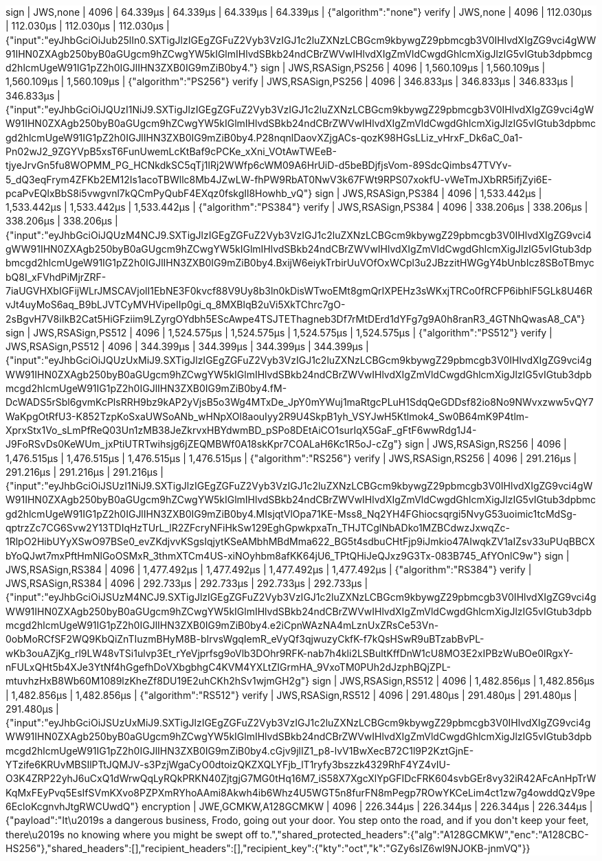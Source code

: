 sign | JWS,none | 4096 | 64.339μs | 64.339μs | 64.339μs | 64.339μs | {"algorithm":"none"}
verify | JWS,none | 4096 | 112.030μs | 112.030μs | 112.030μs | 112.030μs | {"input":"eyJhbGciOiJub25lIn0.SXTigJlzIGEgZGFuZ2Vyb3VzIGJ1c2luZXNzLCBGcm9kbywgZ29pbmcgb3V0IHlvdXIgZG9vci4gWW91IHN0ZXAgb250byB0aGUgcm9hZCwgYW5kIGlmIHlvdSBkb24ndCBrZWVwIHlvdXIgZmVldCwgdGhlcmXigJlzIG5vIGtub3dpbmcgd2hlcmUgeW91IG1pZ2h0IGJlIHN3ZXB0IG9mZiB0by4."}
sign | JWS,RSASign,PS256 | 4096 | 1,560.109μs | 1,560.109μs | 1,560.109μs | 1,560.109μs | {"algorithm":"PS256"}
verify | JWS,RSASign,PS256 | 4096 | 346.833μs | 346.833μs | 346.833μs | 346.833μs | {"input":"eyJhbGciOiJQUzI1NiJ9.SXTigJlzIGEgZGFuZ2Vyb3VzIGJ1c2luZXNzLCBGcm9kbywgZ29pbmcgb3V0IHlvdXIgZG9vci4gWW91IHN0ZXAgb250byB0aGUgcm9hZCwgYW5kIGlmIHlvdSBkb24ndCBrZWVwIHlvdXIgZmVldCwgdGhlcmXigJlzIG5vIGtub3dpbmcgd2hlcmUgeW91IG1pZ2h0IGJlIHN3ZXB0IG9mZiB0by4.P28nqnlDaovXZjgACs-qozK98HGsLLiz_vHrxF_Dk6aC_0a1-Pn02wJ2_9ZGYVpB5xsT6FunUwemLcKtBaf9cPCKe_xXni_VOtAwTWEeB-tjyeJrvGn5fu8WOPMM_PG_HCNkdkSC5qTj1lRj2WWfp6cWM09A6HrUiD-d5beBDjfjsVom-89SdcQimbs47TVYv-5_dQ3eqFrym4ZFKb2EM12Is1acoTBWllc8Mb4JZwLW-fhPW9RbAT0NwV3k67FWt9RPS07xokfU-vWeTmJXbRR5ifjZyi6E-pcaPvEQlxBbS8i5vwgvnl7kQCmPyQubF4EXqz0fskgIl8Howhb_vQ"}
sign | JWS,RSASign,PS384 | 4096 | 1,533.442μs | 1,533.442μs | 1,533.442μs | 1,533.442μs | {"algorithm":"PS384"}
verify | JWS,RSASign,PS384 | 4096 | 338.206μs | 338.206μs | 338.206μs | 338.206μs | {"input":"eyJhbGciOiJQUzM4NCJ9.SXTigJlzIGEgZGFuZ2Vyb3VzIGJ1c2luZXNzLCBGcm9kbywgZ29pbmcgb3V0IHlvdXIgZG9vci4gWW91IHN0ZXAgb250byB0aGUgcm9hZCwgYW5kIGlmIHlvdSBkb24ndCBrZWVwIHlvdXIgZmVldCwgdGhlcmXigJlzIG5vIGtub3dpbmcgd2hlcmUgeW91IG1pZ2h0IGJlIHN3ZXB0IG9mZiB0by4.BxijW6eiykTrbirUuVOfOxWCpl3u2JBzzitHWGgY4bUnbIcz8SBoTBmycbQ8I_xFVhdPiMjrZRF-7iaUGVHXbIGFijWLrJMSCAVjolI1EbNE3F0kvcf88V9Uy8b3ln0kDisWTwoEMt8gmQrIXPEHz3sWKxjTRCo0fRCFP6ibhlF5GLk8U46RvJt4uyMoS6aq_B9bLJVTCyMVHVipeIIp0gi_q_8MXBlqB2uVi5XkTChrc7gO-2sBgvH7V8iIkB2Cat5HiGFziim9LZyrgOYdbh5EScAwpe4TSJTEThagneb3Df7rMtDErd1dYFg7g9A0h8ranR3_4GTNhQwasA8_CA"}
sign | JWS,RSASign,PS512 | 4096 | 1,524.575μs | 1,524.575μs | 1,524.575μs | 1,524.575μs | {"algorithm":"PS512"}
verify | JWS,RSASign,PS512 | 4096 | 344.399μs | 344.399μs | 344.399μs | 344.399μs | {"input":"eyJhbGciOiJQUzUxMiJ9.SXTigJlzIGEgZGFuZ2Vyb3VzIGJ1c2luZXNzLCBGcm9kbywgZ29pbmcgb3V0IHlvdXIgZG9vci4gWW91IHN0ZXAgb250byB0aGUgcm9hZCwgYW5kIGlmIHlvdSBkb24ndCBrZWVwIHlvdXIgZmVldCwgdGhlcmXigJlzIG5vIGtub3dpbmcgd2hlcmUgeW91IG1pZ2h0IGJlIHN3ZXB0IG9mZiB0by4.fM-DcWADS5rSbl6gvmKcPlsRRH9bz9kAP2yVjsB5o3Wg4MTxDe_JpY0mYWuj1maRtgcPLuH1SdqQeGDDsf82io8No9NWvxzww5vQY7WaKpgOtRfU3-K852TzpKoSxaUWSoANb_wHNpXOl8aouIyy2R9U4SkpB1yh_VSYJwH5Ktlmok4_Sw0B64mK9P4tlm-XprxStx1Vo_sLmPfReQ03Un1zMB38JeZkrvxHBYdwmBD_pSPo8DEtAiCO1surIqX5GaF_gFtF6wwRdg1J4-J9FoRSvDs0KeWUm_jxPtiUTRTwihsjg6jZEQMBWf0A18skKpr7COALaH6Kc1R5oJ-cZg"}
sign | JWS,RSASign,RS256 | 4096 | 1,476.515μs | 1,476.515μs | 1,476.515μs | 1,476.515μs | {"algorithm":"RS256"}
verify | JWS,RSASign,RS256 | 4096 | 291.216μs | 291.216μs | 291.216μs | 291.216μs | {"input":"eyJhbGciOiJSUzI1NiJ9.SXTigJlzIGEgZGFuZ2Vyb3VzIGJ1c2luZXNzLCBGcm9kbywgZ29pbmcgb3V0IHlvdXIgZG9vci4gWW91IHN0ZXAgb250byB0aGUgcm9hZCwgYW5kIGlmIHlvdSBkb24ndCBrZWVwIHlvdXIgZmVldCwgdGhlcmXigJlzIG5vIGtub3dpbmcgd2hlcmUgeW91IG1pZ2h0IGJlIHN3ZXB0IG9mZiB0by4.MIsjqtVlOpa71KE-Mss8_Nq2YH4FGhiocsqrgi5NvyG53uoimic1tcMdSg-qptrzZc7CG6Svw2Y13TDIqHzTUrL_lR2ZFcryNFiHkSw129EghGpwkpxaTn_THJTCglNbADko1MZBCdwzJxwqZc-1RlpO2HibUYyXSwO97BSe0_evZKdjvvKSgsIqjytKSeAMbhMBdMma622_BG5t4sdbuCHtFjp9iJmkio47AIwqkZV1aIZsv33uPUqBBCXbYoQJwt7mxPftHmNlGoOSMxR_3thmXTCm4US-xiNOyhbm8afKK64jU6_TPtQHiJeQJxz9G3Tx-083B745_AfYOnlC9w"}
sign | JWS,RSASign,RS384 | 4096 | 1,477.492μs | 1,477.492μs | 1,477.492μs | 1,477.492μs | {"algorithm":"RS384"}
verify | JWS,RSASign,RS384 | 4096 | 292.733μs | 292.733μs | 292.733μs | 292.733μs | {"input":"eyJhbGciOiJSUzM4NCJ9.SXTigJlzIGEgZGFuZ2Vyb3VzIGJ1c2luZXNzLCBGcm9kbywgZ29pbmcgb3V0IHlvdXIgZG9vci4gWW91IHN0ZXAgb250byB0aGUgcm9hZCwgYW5kIGlmIHlvdSBkb24ndCBrZWVwIHlvdXIgZmVldCwgdGhlcmXigJlzIG5vIGtub3dpbmcgd2hlcmUgeW91IG1pZ2h0IGJlIHN3ZXB0IG9mZiB0by4.e2iCpnWAzNA4mLznUxZRsCe53Vn-0obMoRCfSF2WQ9KbQiZnTIuzmBHyM8B-bIrvsWgqIemR_eVyQf3qjwuzyCkfK-f7kQsHSwR9uBTzabBvPL-wKb3ouAZjKg_rl9LW48vTSi1ulvp3Et_rYeVjprfsg9oVlb3DOhr9RFK-nab7h4kli2LSBultKffDnW1cU8MO3E2xIPBzWuBOe0lRgxY-nFULxQHt5b4XJe3YtNf4hGgefhDoVXbgbhgC4KVM4YXLtZIGrmHA_9VxoTM0PUh2dJzphBQjZPL-mtuvhzHxB8Wb60M1089lzKheZf8DU19E2uhCKh2hSv1wjmGH2g"}
sign | JWS,RSASign,RS512 | 4096 | 1,482.856μs | 1,482.856μs | 1,482.856μs | 1,482.856μs | {"algorithm":"RS512"}
verify | JWS,RSASign,RS512 | 4096 | 291.480μs | 291.480μs | 291.480μs | 291.480μs | {"input":"eyJhbGciOiJSUzUxMiJ9.SXTigJlzIGEgZGFuZ2Vyb3VzIGJ1c2luZXNzLCBGcm9kbywgZ29pbmcgb3V0IHlvdXIgZG9vci4gWW91IHN0ZXAgb250byB0aGUgcm9hZCwgYW5kIGlmIHlvdSBkb24ndCBrZWVwIHlvdXIgZmVldCwgdGhlcmXigJlzIG5vIGtub3dpbmcgd2hlcmUgeW91IG1pZ2h0IGJlIHN3ZXB0IG9mZiB0by4.cGjv9jlIZ1_p8-lvV1BwXecB72C1l9P2KztGjnE-YTzife6KRUvMBSIlPTtJQMJV-s3PzjWgaCyO0dtoizQKZXQLYFjb_lT1ryfy3bszzk4329RhF4YZ4vIU-O3K4ZRP22yhJ6uCxQ1dWrwQqLyRQkPRKN40ZjtgjG7MG0tHq16M7_iS58X7XgcXlYpGFIDcFRK604svbGEr8vy32iR42AFcAnHpTrWKqMxFEyPvq5EsIfSVmKXvo8PZPXmRYhoAAmi8Akwh4ib6Whz4U5WGT5n8furFN8mPegp7ROwYKCeLim4ct1zw7g4owddQzV9pe6EcloKcgnvhJtgRWCUwdQ"}
encryption | JWE,GCMKW,A128GCMKW | 4096 | 226.344μs | 226.344μs | 226.344μs | 226.344μs | {"payload":"It\u2019s a dangerous business, Frodo, going out your door. You step onto the road, and if you don't keep your feet, there\u2019s no knowing where you might be swept off to.","shared_protected_headers":{"alg":"A128GCMKW","enc":"A128CBC-HS256"},"shared_headers":[],"recipient_headers":[],"recipient_key":{"kty":"oct","k":"GZy6sIZ6wl9NJOKB-jnmVQ"}}